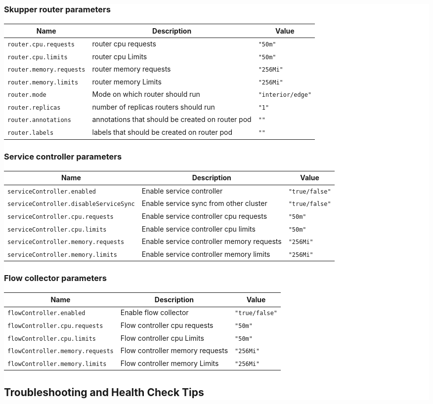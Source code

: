 ### Skupper router parameters

| Name                 | Description                                                                                                    | Value           |
| ------               | -------------------------------------------------------------------------------------------------------------- | --------------- |
| `router.cpu.requests`  | router cpu requests                                                         | `"50m"`            |
| `router.cpu.limits`    | router cpu Limits                                                          | `"50m"`            |
| `router.memory.requests`  | router memory requests                                                         | `"256Mi"`            |
| `router.memory.limits`    | router memory Limits                                                          | `"256Mi"`            |
| `router.mode`    | Mode on which router should run                                                  | `"interior/edge"`            |
| `router.replicas`    | number of replicas routers should run                                          | `"1"`       |
| `router.annotations`    | annotations that should be created on router pod                                        | `""`       |
| `router.labels`    | labels that should be created on router pod                                        | `""`       |


### Service controller parameters

| Name                 | Description                                                                                                    | Value           |
| ------               | -------------------------------------------------------------------------------------------------------------- | --------------- |
| `serviceController.enabled`    | Enable service controller                                                        | `"true/false"`            |
| `serviceController.disableServiceSync`   | Enable service sync from other cluster                                        | `"true/false"`            |
| `serviceController.cpu.requests`  | Enable service controller cpu requests                                            | `"50m"`            |
| `serviceController.cpu.limits`    | Enable service controller cpu limits                                                           | `"50m"`            |
| `serviceController.memory.requests`  | Enable service controller memory requests                                                        | `"256Mi"`            |
| `serviceController.memory.limits`    | Enable service controller memory limits                                                        | `"256Mi"`       


### Flow collector parameters

| Name                 | Description                                                                                                    | Value           |
| ------               | -------------------------------------------------------------------------------------------------------------- | --------------- |
| `flowController.enabled`    | Enable flow collector                                                          | `"true/false"`            |
| `flowController.cpu.requests`  | Flow controller cpu requests                                                         | `"50m"`            |
| `flowController.cpu.limits`    | Flow controller cpu Limits                                                          | `"50m"`            |
| `flowController.memory.requests`  | Flow controller memory requests                                                         | `"256Mi"`            |
| `flowController.memory.limits`    | Flow controller memory Limits                                                          | `"256Mi"`            |


## Troubleshooting and Health Check Tips
